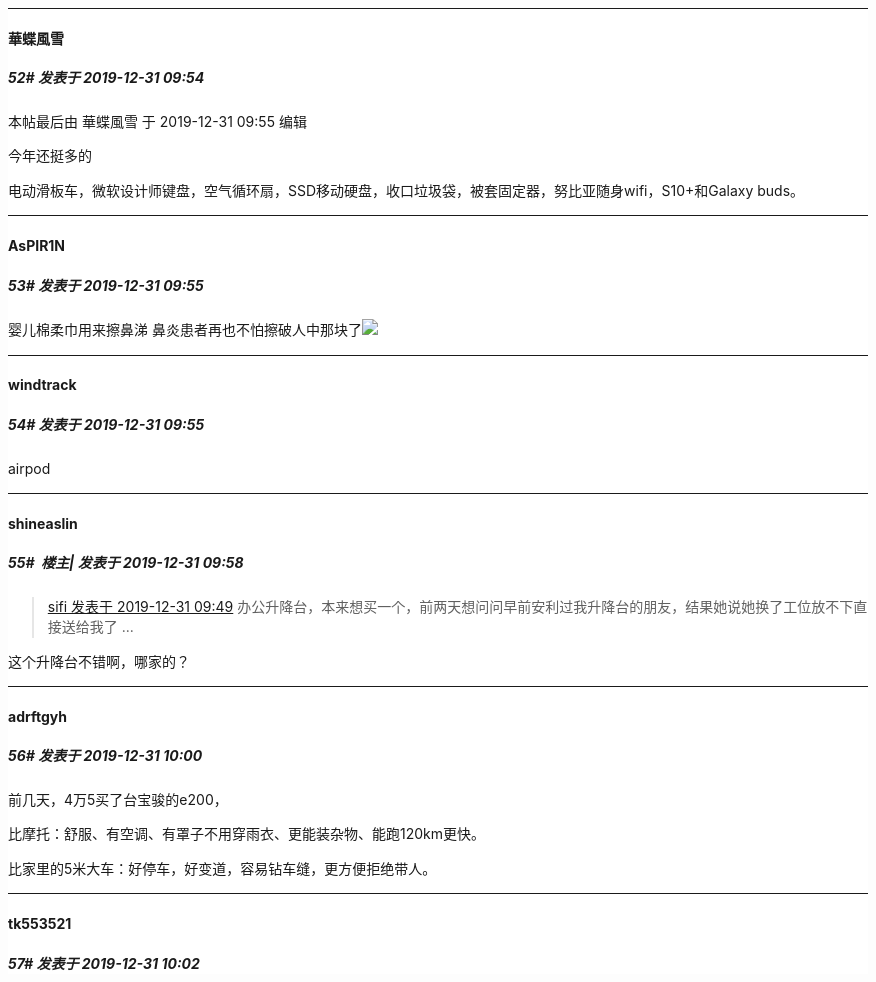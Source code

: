 
-----

####  華蝶風雪  
##### 52#       发表于 2019-12-31 09:54


 本帖最后由 華蝶風雪 于 2019-12-31 09:55 编辑 

今年还挺多的

电动滑板车，微软设计师键盘，空气循环扇，SSD移动硬盘，收口垃圾袋，被套固定器，努比亚随身wifi，S10+和Galaxy buds。


-----

####  AsPIR1N  
##### 53#       发表于 2019-12-31 09:55


婴儿棉柔巾用来擦鼻涕 鼻炎患者再也不怕擦破人中那块了<img src="https://static.saraba1st.com/image/smiley/face2017/139.png" referrerpolicy="no-referrer">


-----

####  windtrack  
##### 54#       发表于 2019-12-31 09:55


airpod


-----

####  shineaslin  
##### 55#         楼主| 发表于 2019-12-31 09:58


<blockquote><a href="httphttps://bbs.saraba1st.com/2b/forum.php?mod=redirect&amp;goto=findpost&amp;pid=46041725&amp;ptid=1906652" target="_blank">sifi 发表于 2019-12-31 09:49</a>
办公升降台，本来想买一个，前两天想问问早前安利过我升降台的朋友，结果她说她换了工位放不下直接送给我了 ...</blockquote>
这个升降台不错啊，哪家的？


-----

####  adrftgyh  
##### 56#       发表于 2019-12-31 10:00


前几天，4万5买了台宝骏的e200，

比摩托：舒服、有空调、有罩子不用穿雨衣、更能装杂物、能跑120km更快。

比家里的5米大车：好停车，好变道，容易钻车缝，更方便拒绝带人。


-----

####  tk553521  
##### 57#       发表于 2019-12-31 10:02
